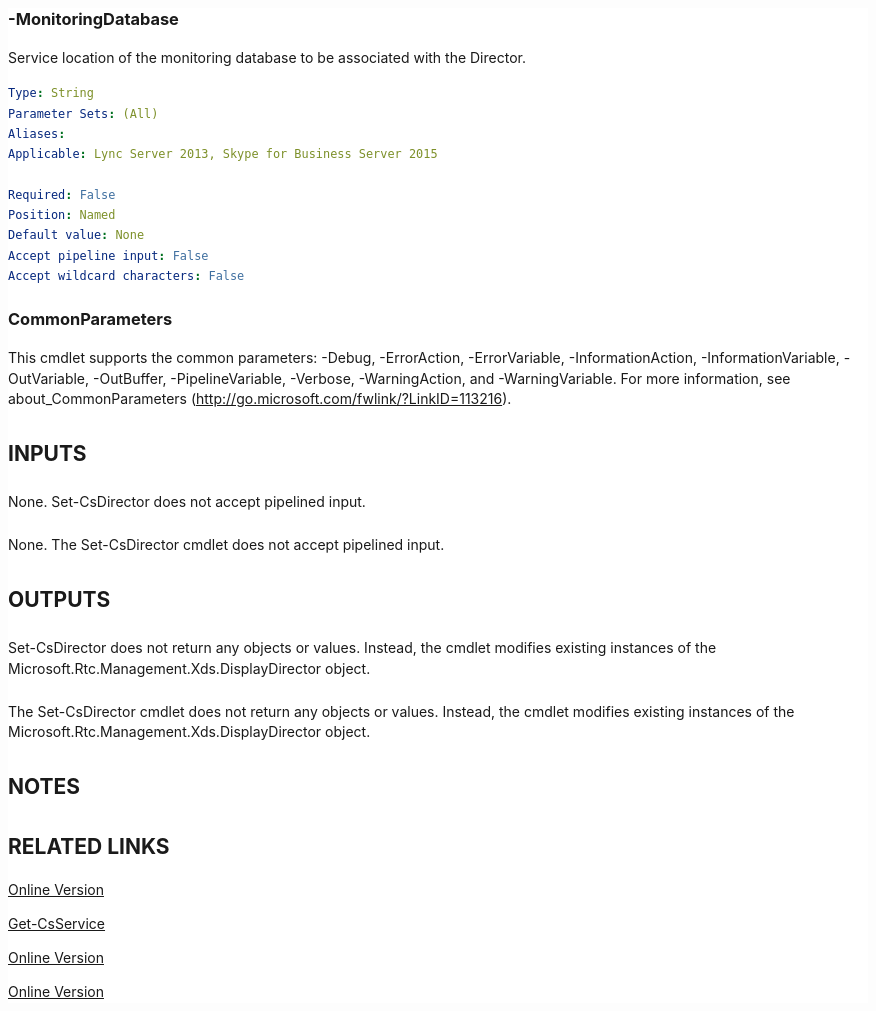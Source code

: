 ### -MonitoringDatabase
Service location of the monitoring database to be associated with the Director.

```yaml
Type: String
Parameter Sets: (All)
Aliases: 
Applicable: Lync Server 2013, Skype for Business Server 2015

Required: False
Position: Named
Default value: None
Accept pipeline input: False
Accept wildcard characters: False
```

### CommonParameters
This cmdlet supports the common parameters: -Debug, -ErrorAction, -ErrorVariable, -InformationAction, -InformationVariable, -OutVariable, -OutBuffer, -PipelineVariable, -Verbose, -WarningAction, and -WarningVariable. For more information, see about_CommonParameters (http://go.microsoft.com/fwlink/?LinkID=113216).

## INPUTS

###  
None.
Set-CsDirector does not accept pipelined input.

###  
None.
The Set-CsDirector cmdlet does not accept pipelined input.

## OUTPUTS

###  
Set-CsDirector does not return any objects or values.
Instead, the cmdlet modifies existing instances of the Microsoft.Rtc.Management.Xds.DisplayDirector object.

###  
The Set-CsDirector cmdlet does not return any objects or values.
Instead, the cmdlet modifies existing instances of the Microsoft.Rtc.Management.Xds.DisplayDirector object.

## NOTES

## RELATED LINKS

[Online Version](http://technet.microsoft.com/EN-US/library/74eb6f17-812f-47df-84ee-fa6e42990f2e(OCS.14).aspx)

[Get-CsService]()

[Online Version](http://technet.microsoft.com/EN-US/library/74eb6f17-812f-47df-84ee-fa6e42990f2e(OCS.15).aspx)

[Online Version](http://technet.microsoft.com/EN-US/library/74eb6f17-812f-47df-84ee-fa6e42990f2e(OCS.16).aspx)

